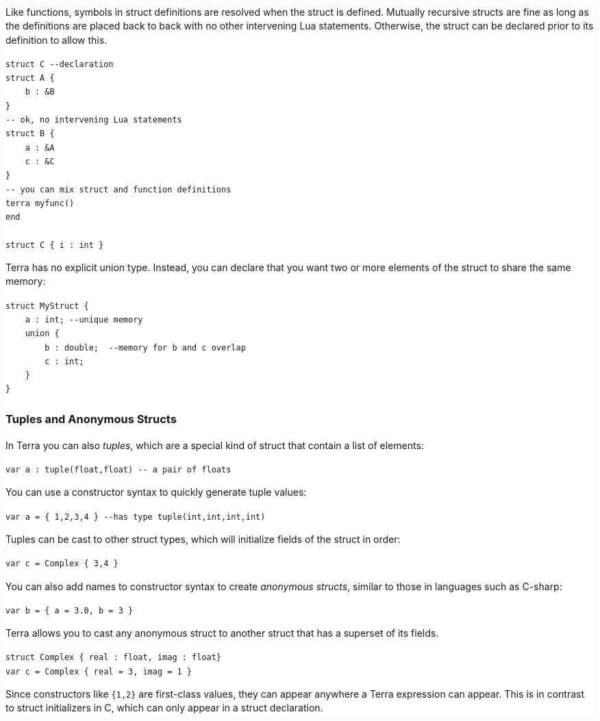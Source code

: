 Like functions, symbols in struct definitions are resolved when the struct is defined. Mutually recursive structs are fine as long as the definitions are placed back to back with no other intervening Lua statements. Otherwise, the struct can be declared prior to its definition to allow this.

    struct C --declaration
    struct A {
        b : &B
    }
    -- ok, no intervening Lua statements
    struct B {
        a : &A
        c : &C
    }
    -- you can mix struct and function definitions
    terra myfunc()
    end

    struct C { i : int }

Terra has no explicit union type. Instead, you can declare that you want two or more elements of the struct to share the same memory:

    struct MyStruct {
        a : int; --unique memory
        union {
            b : double;  --memory for b and c overlap
            c : int;
        }
    }

### Tuples and Anonymous Structs ###

In Terra you can also _tuples_, which are a special kind of struct that contain a list of elements:

    var a : tuple(float,float) -- a pair of floats

You can use a constructor syntax to quickly generate tuple values:

    var a = { 1,2,3,4 } --has type tuple(int,int,int,int)

Tuples can be cast to other struct types, which will initialize fields of the struct in order:

    var c = Complex { 3,4 }

You can also add names to constructor syntax to create _anonymous structs_, similar to those in languages such as C-sharp:

    var b = { a = 3.0, b = 3 }

Terra allows you to cast any anonymous struct to another struct that has a superset of its fields.

    struct Complex { real : float, imag : float}
    var c = Complex { real = 3, imag = 1 }

Since constructors like `{1,2}` are first-class values, they can appear anywhere a Terra expression can appear. This is in contrast to struct initializers in C, which can only appear in a struct declaration.
